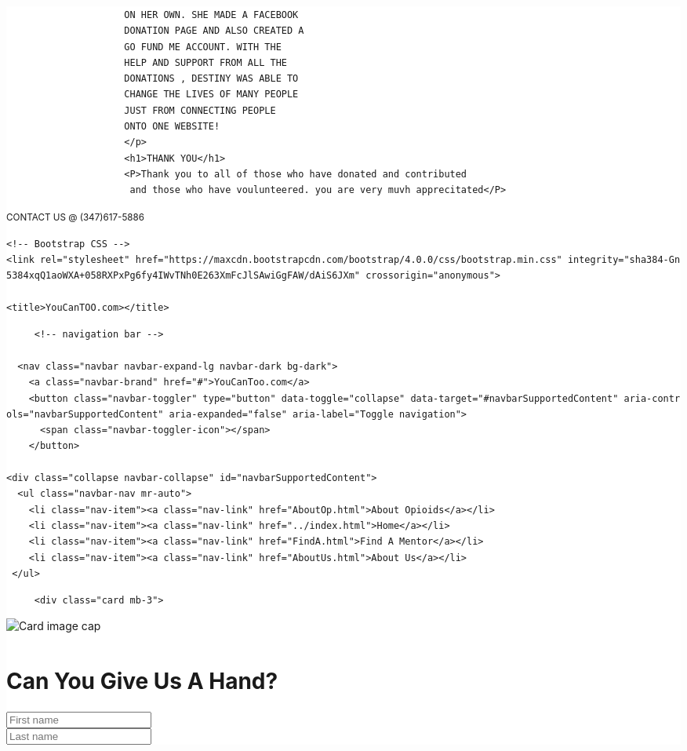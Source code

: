                          ON HER OWN. SHE MADE A FACEBOOK
                         DONATION PAGE AND ALSO CREATED A
                         GO FUND ME ACCOUNT. WITH THE 
                         HELP AND SUPPORT FROM ALL THE 
                         DONATIONS , DESTINY WAS ABLE TO
                         CHANGE THE LIVES OF MANY PEOPLE
                         JUST FROM CONNECTING PEOPLE 
                         ONTO ONE WEBSITE!
                         </p> 
                         <h1>THANK YOU</h1>
                         <P>Thank you to all of those who have donated and contributed
                          and those who have voulunteered. you are very muvh apprecitated</P>
  <p class="card-text"><small class="text-muted">CONTACT US @ (347)617-5886</small></p>
  </div>
</div>

  </div><!doctype html>
<html lang="en">
  <head>
    <!-- Required meta tags -->
    <meta charset="utf-8">
    <meta name="viewport" content="width=device-width, initial-scale=1, shrink-to-fit=no">

    <!-- Bootstrap CSS -->
    <link rel="stylesheet" href="https://maxcdn.bootstrapcdn.com/bootstrap/4.0.0/css/bootstrap.min.css" integrity="sha384-Gn5384xqQ1aoWXA+058RXPxPg6fy4IWvTNh0E263XmFcJlSAwiGgFAW/dAiS6JXm" crossorigin="anonymous">

    <title>YouCanTOO.com></title>
  </head>
  <body>
    <div class="container">
          
         <!-- navigation bar -->
          
      <nav class="navbar navbar-expand-lg navbar-dark bg-dark">
        <a class="navbar-brand" href="#">YouCanToo.com</a>
        <button class="navbar-toggler" type="button" data-toggle="collapse" data-target="#navbarSupportedContent" aria-controls="navbarSupportedContent" aria-expanded="false" aria-label="Toggle navigation">
          <span class="navbar-toggler-icon"></span>
        </button>

    <div class="collapse navbar-collapse" id="navbarSupportedContent">
      <ul class="navbar-nav mr-auto">
        <li class="nav-item"><a class="nav-link" href="AboutOp.html">About Opioids</a></li>
        <li class="nav-item"><a class="nav-link" href="../index.html">Home</a></li>
        <li class="nav-item"><a class="nav-link" href="FindA.html">Find A Mentor</a></li>
        <li class="nav-item"><a class="nav-link" href="AboutUs.html">About Us</a></li>
     </ul>   
   </div>
      </nav>
        
              
         <div class="card mb-3"> 
  <img class="card-img-top" src="../img/hand.jpg" alt="Card image cap">
  <div class="card-body">
    <h5 class="card-title"><h1>Can You Give Us A Hand?</h1>
    <p class="card-text"><form>
  <div class="row">
    <div class="col">
      <input type="text" class="form-control" placeholder="First name">
    </div>
    <div class="col">
      <input type="text" class="form-control" placeholder="Last name">
    </div>
  </div>
        </form></p>